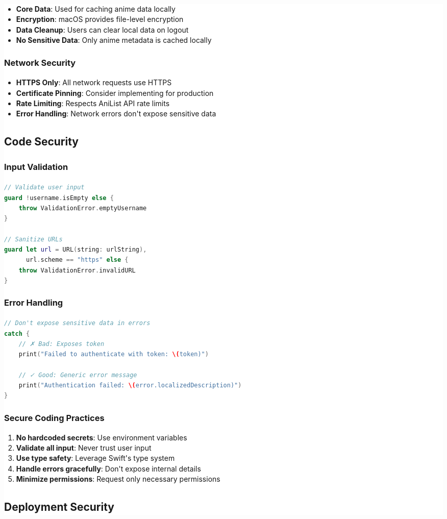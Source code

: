 - **Core Data**: Used for caching anime data locally
- **Encryption**: macOS provides file-level encryption
- **Data Cleanup**: Users can clear local data on logout
- **No Sensitive Data**: Only anime metadata is cached locally

### Network Security

- **HTTPS Only**: All network requests use HTTPS
- **Certificate Pinning**: Consider implementing for production
- **Rate Limiting**: Respects AniList API rate limits
- **Error Handling**: Network errors don't expose sensitive data

## Code Security

### Input Validation

```swift
// Validate user input
guard !username.isEmpty else {
    throw ValidationError.emptyUsername
}

// Sanitize URLs
guard let url = URL(string: urlString),
      url.scheme == "https" else {
    throw ValidationError.invalidURL
}
```

### Error Handling

```swift
// Don't expose sensitive data in errors
catch {
    // ✗ Bad: Exposes token
    print("Failed to authenticate with token: \(token)")
    
    // ✓ Good: Generic error message
    print("Authentication failed: \(error.localizedDescription)")
}
```

### Secure Coding Practices

1. **No hardcoded secrets**: Use environment variables
2. **Validate all input**: Never trust user input
3. **Use type safety**: Leverage Swift's type system
4. **Handle errors gracefully**: Don't expose internal details
5. **Minimize permissions**: Request only necessary permissions

## Deployment Security
